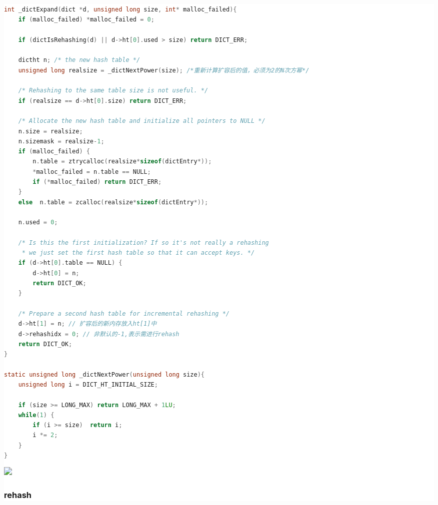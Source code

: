 ```c
int _dictExpand(dict *d, unsigned long size, int* malloc_failed){
    if (malloc_failed) *malloc_failed = 0;

    if (dictIsRehashing(d) || d->ht[0].used > size) return DICT_ERR;

    dictht n; /* the new hash table */
    unsigned long realsize = _dictNextPower(size); /*重新计算扩容后的值，必须为2的N次方幂*/

    /* Rehashing to the same table size is not useful. */
    if (realsize == d->ht[0].size) return DICT_ERR;

    /* Allocate the new hash table and initialize all pointers to NULL */
    n.size = realsize;
    n.sizemask = realsize-1;
    if (malloc_failed) {
        n.table = ztrycalloc(realsize*sizeof(dictEntry*));
        *malloc_failed = n.table == NULL;
        if (*malloc_failed) return DICT_ERR;
    } 
    else  n.table = zcalloc(realsize*sizeof(dictEntry*));

    n.used = 0;

    /* Is this the first initialization? If so it's not really a rehashing
     * we just set the first hash table so that it can accept keys. */
    if (d->ht[0].table == NULL) {
        d->ht[0] = n;
        return DICT_OK;
    }

    /* Prepare a second hash table for incremental rehashing */
    d->ht[1] = n; // 扩容后的新内存放入ht[1]中
    d->rehashidx = 0; // 非默认的-1,表示需进行rehash
    return DICT_OK;
}

static unsigned long _dictNextPower(unsigned long size){
    unsigned long i = DICT_HT_INITIAL_SIZE;

    if (size >= LONG_MAX) return LONG_MAX + 1LU;
    while(1) {
        if (i >= size)  return i;
        i *= 2;
    }
}
```

![](https://mudongjing.github.io/gallery/redis/dict/refresh.png)

### rehash
